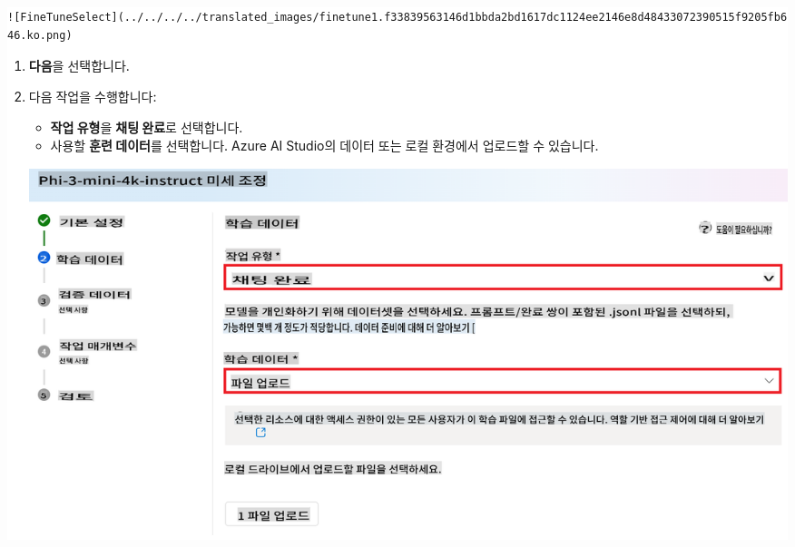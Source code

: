     ![FineTuneSelect](../../../../translated_images/finetune1.f33839563146d1bbda2bd1617dc1124ee2146e8d48433072390515f9205fb646.ko.png)

1. **다음**을 선택합니다.

1. 다음 작업을 수행합니다:

    - **작업 유형**을 **채팅 완료**로 선택합니다.
    - 사용할 **훈련 데이터**를 선택합니다. Azure AI Studio의 데이터 또는 로컬 환경에서 업로드할 수 있습니다.

    ![FineTuneSelect](../../../../translated_images/finetune2.3040335823f94cd228bd4f371f22b4f6d121a85e521c21af57b14cdaca6359ae.ko.png)
